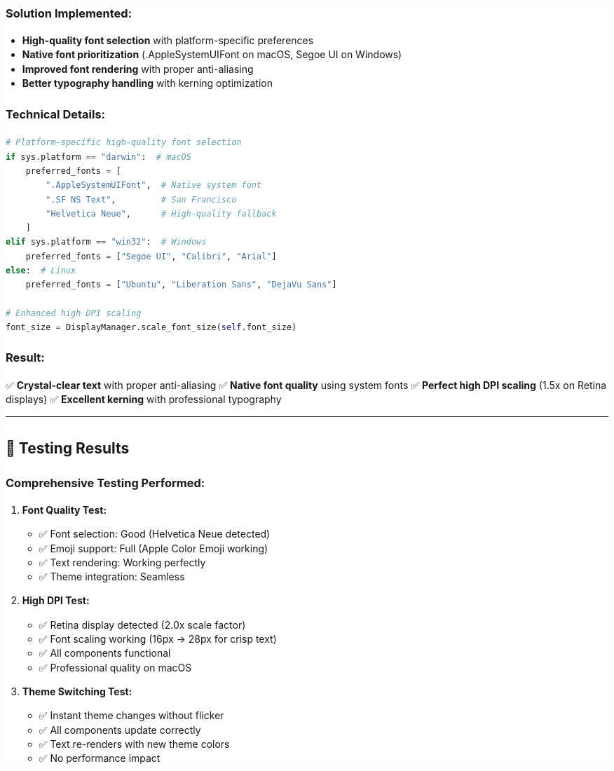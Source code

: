 ### **Solution Implemented:**
- **High-quality font selection** with platform-specific preferences
- **Native font prioritization** (.AppleSystemUIFont on macOS, Segoe UI on Windows)
- **Improved font rendering** with proper anti-aliasing
- **Better typography handling** with kerning optimization

### **Technical Details:**
```python
# Platform-specific high-quality font selection
if sys.platform == "darwin":  # macOS
    preferred_fonts = [
        ".AppleSystemUIFont",  # Native system font
        ".SF NS Text",         # San Francisco
        "Helvetica Neue",      # High-quality fallback
    ]
elif sys.platform == "win32":  # Windows
    preferred_fonts = ["Segoe UI", "Calibri", "Arial"]
else:  # Linux
    preferred_fonts = ["Ubuntu", "Liberation Sans", "DejaVu Sans"]

# Enhanced high DPI scaling
font_size = DisplayManager.scale_font_size(self.font_size)
```

### **Result:**
✅ **Crystal-clear text** with proper anti-aliasing
✅ **Native font quality** using system fonts
✅ **Perfect high DPI scaling** (1.5x on Retina displays)
✅ **Excellent kerning** with professional typography

---

## 🧪 **Testing Results**

### **Comprehensive Testing Performed:**

1. **Font Quality Test:**
   - ✅ Font selection: Good (Helvetica Neue detected)
   - ✅ Emoji support: Full (Apple Color Emoji working)
   - ✅ Text rendering: Working perfectly
   - ✅ Theme integration: Seamless

2. **High DPI Test:**
   - ✅ Retina display detected (2.0x scale factor)
   - ✅ Font scaling working (16px → 28px for crisp text)
   - ✅ All components functional
   - ✅ Professional quality on macOS

3. **Theme Switching Test:**
   - ✅ Instant theme changes without flicker
   - ✅ All components update correctly
   - ✅ Text re-renders with new theme colors
   - ✅ No performance impact
